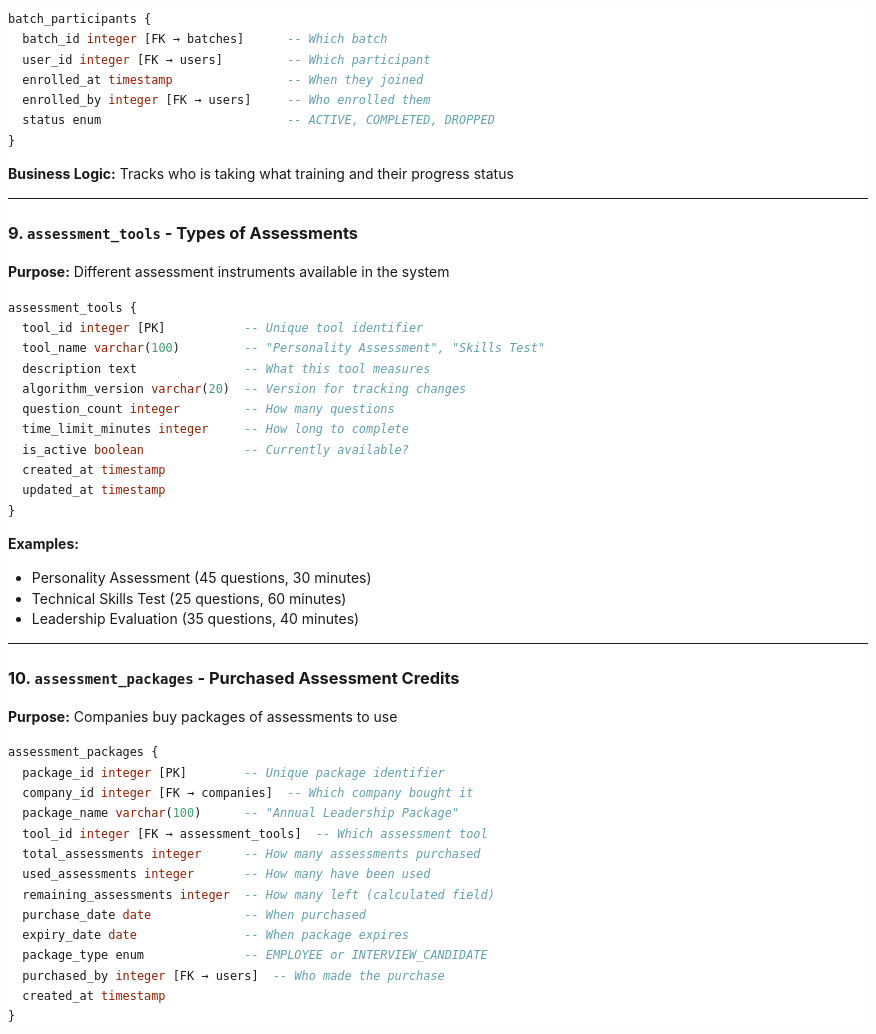 ```sql
batch_participants {
  batch_id integer [FK → batches]      -- Which batch
  user_id integer [FK → users]         -- Which participant
  enrolled_at timestamp                -- When they joined
  enrolled_by integer [FK → users]     -- Who enrolled them
  status enum                          -- ACTIVE, COMPLETED, DROPPED
}
```

**Business Logic:** Tracks who is taking what training and their progress status

---

### 9. **`assessment_tools`** - Types of Assessments
**Purpose:** Different assessment instruments available in the system

```sql
assessment_tools {
  tool_id integer [PK]           -- Unique tool identifier
  tool_name varchar(100)         -- "Personality Assessment", "Skills Test"
  description text               -- What this tool measures
  algorithm_version varchar(20)  -- Version for tracking changes
  question_count integer         -- How many questions
  time_limit_minutes integer     -- How long to complete
  is_active boolean              -- Currently available?
  created_at timestamp
  updated_at timestamp
}
```

**Examples:**
- Personality Assessment (45 questions, 30 minutes)
- Technical Skills Test (25 questions, 60 minutes)
- Leadership Evaluation (35 questions, 40 minutes)

---

### 10. **`assessment_packages`** - Purchased Assessment Credits
**Purpose:** Companies buy packages of assessments to use

```sql
assessment_packages {
  package_id integer [PK]        -- Unique package identifier
  company_id integer [FK → companies]  -- Which company bought it
  package_name varchar(100)      -- "Annual Leadership Package"
  tool_id integer [FK → assessment_tools]  -- Which assessment tool
  total_assessments integer      -- How many assessments purchased
  used_assessments integer       -- How many have been used
  remaining_assessments integer  -- How many left (calculated field)
  purchase_date date             -- When purchased
  expiry_date date               -- When package expires
  package_type enum              -- EMPLOYEE or INTERVIEW_CANDIDATE
  purchased_by integer [FK → users]  -- Who made the purchase
  created_at timestamp
}
```
